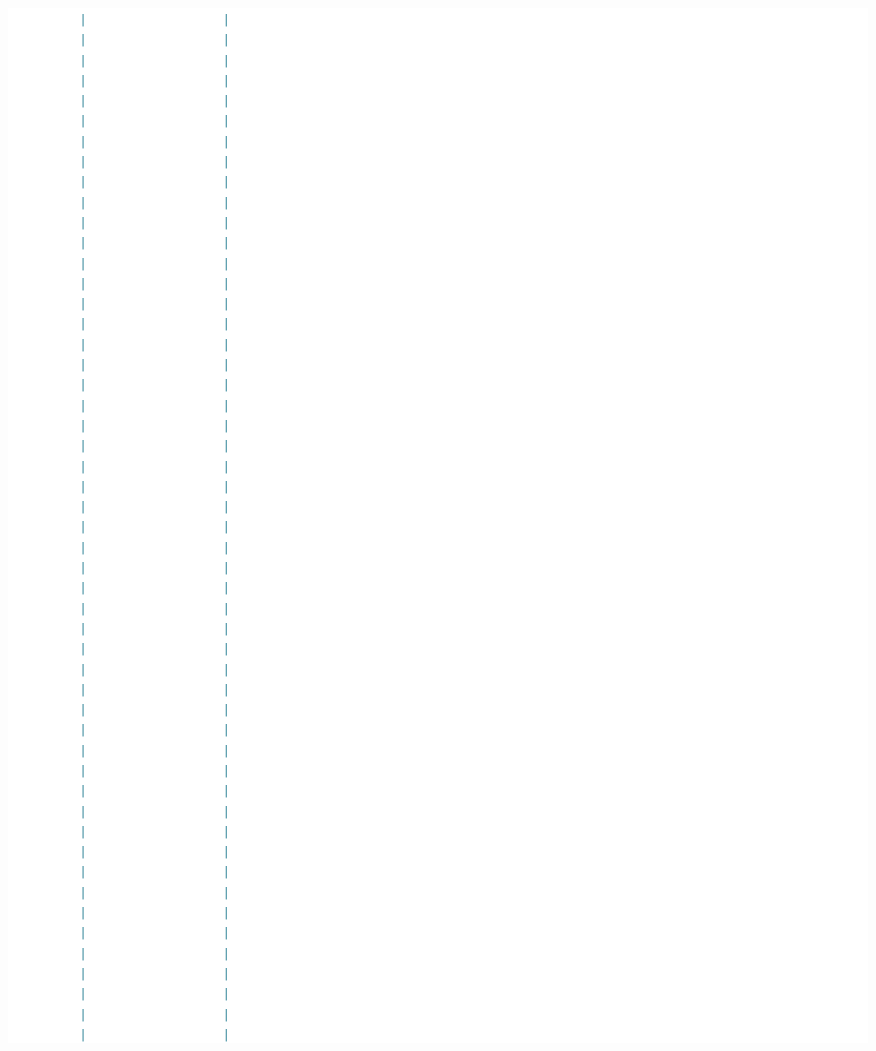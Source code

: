 ```markdown
          |                   |
          |                   |
          |                   |
          |                   |
          |                   |
          |                   |
          |                   |
          |                   |
          |                   |
          |                   |
          |                   |
          |                   |
          |                   |
          |                   |
          |                   |
          |                   |
          |                   |
          |                   |
          |                   |
          |                   |
          |                   |
          |                   |
          |                   |
          |                   |
          |                   |
          |                   |
          |                   |
          |                   |
          |                   |
          |                   |
          |                   |
          |                   |
          |                   |
          |                   |
          |                   |
          |                   |
          |                   |
          |                   |
          |                   |
          |                   |
          |                   |
          |                   |
          |                   |
          |                   |
          |                   |
          |                   |
          |                   |
          |                   |
          |                   |
          |                   |
          |                   |
